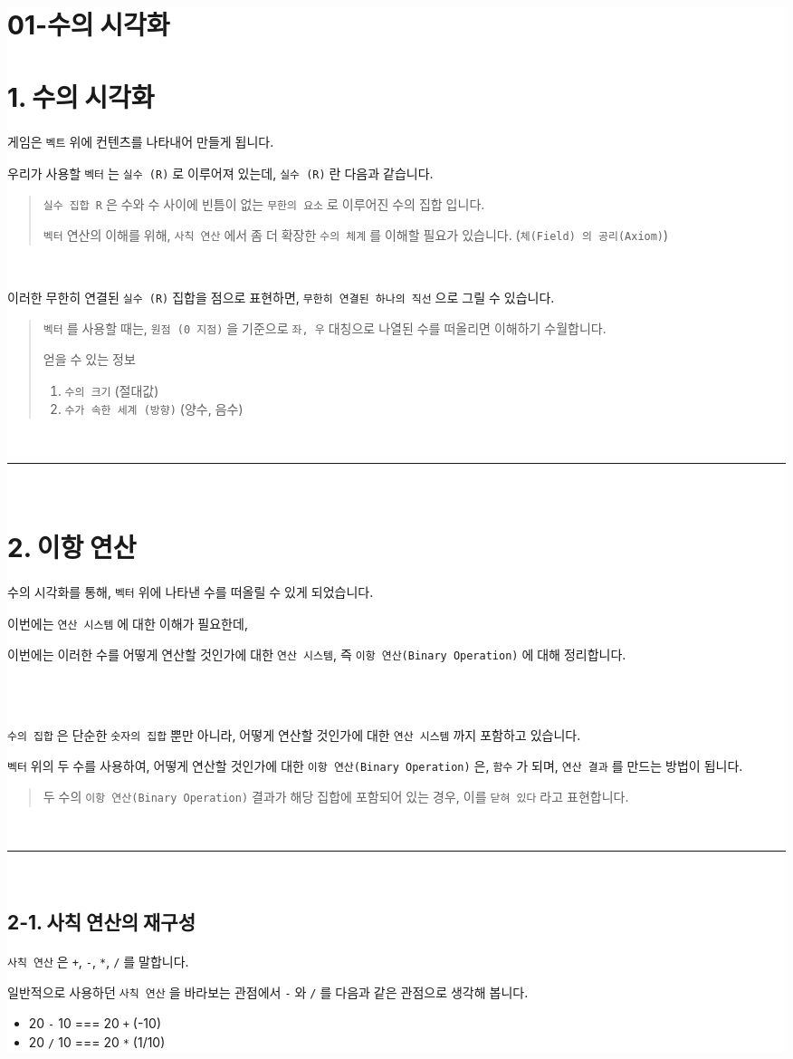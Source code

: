 # 01-수의 시각화
# 1. 수의 시각화

게임은 `벡트` 위에 컨텐츠를 나타내어 만들게 됩니다.

우리가 사용할 `벡터` 는 `실수 (R)` 로 이루어져 있는데, `실수 (R)` 란 다음과 같습니다.

> `실수 집합 R` 은 수와 수 사이에 빈틈이 없는 `무한의 요소` 로 이루어진 수의 집합 입니다.
>
> `벡터` 연산의 이해를 위해, `사칙 연산` 에서 좀 더 확장한 `수의 체계` 를 이해할 필요가 있습니다. (`체(Field) 의 공리(Axiom)`)

<br />

이러한 무한히 연결된 `실수 (R)` 집합을 점으로 표현하면, `무한히 연결된 하나의 직선` 으로 그릴 수 있습니다.

> `벡터` 를 사용할 때는, `원점 (0 지점)` 을 기준으로 `좌, 우` 대칭으로 나열된 수를 떠올리면 이해하기 수월합니다.
> 
> 얻을 수 있는 정보
> 1. `수의 크기` (절대값)
> 2. `수가 속한 세계 (방향)` (양수, 음수)



<br /><hr /><br />



# 2. 이항 연산

수의 시각화를 통해, `벡터` 위에 나타낸 수를 떠올릴 수 있게 되었습니다.

이번에는 `연산 시스템` 에 대한 이해가 필요한데, 

이번에는 이러한 수를 어떻게 연산할 것인가에 대한 `연산 시스템`, 즉 `이항 연산(Binary Operation)` 에 대해 정리합니다.


<br /><br />


`수의 집합` 은 단순한 `숫자의 집합` 뿐만 아니라, 어떻게 연산할 것인가에 대한 `연산 시스템` 까지 포함하고 있습니다.

`벡터` 위의 두 수를 사용하여, 어떻게 연산할 것인가에 대한 `이항 연산(Binary Operation)` 은, `함수` 가 되며, `연산 결과` 를 만드는 방법이 됩니다.

> 두 수의 `이항 연산(Binary Operation)` 결과가 해당 집합에 포함되어 있는 경우, 이를 `닫혀 있다` 라고 표현합니다.



<br /><hr /><br />



## 2-1. 사칙 연산의 재구성

`사칙 연산` 은 `+`, `-`, `*`, `/` 를 말합니다.

일반적으로 사용하던 `사칙 연산` 을 바라보는 관점에서 `-` 와 `/` 를 다음과 같은 관점으로 생각해 봅니다.

* 20 `-` 10 === 20 `+` (-10)
* 20 `/` 10 === 20 `*` (1/10)
